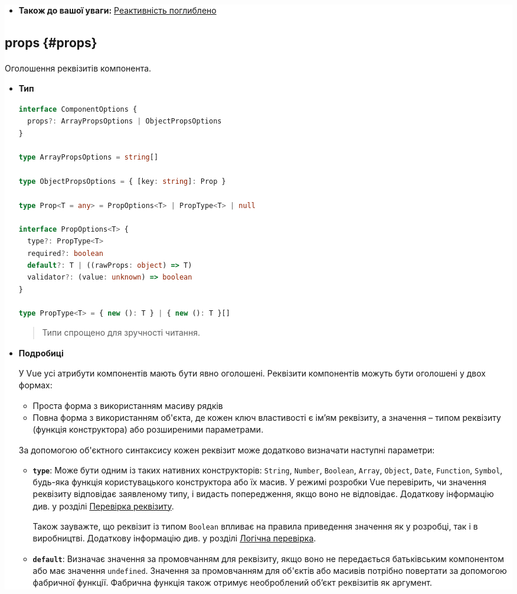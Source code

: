 - **Також до вашої уваги:** [Реактивність поглиблено](/guide/extras/reactivity-in-depth.html)

## props {#props}

Оголошення реквізитів компонента.

- **Тип**

  ```ts
  interface ComponentOptions {
    props?: ArrayPropsOptions | ObjectPropsOptions
  }

  type ArrayPropsOptions = string[]

  type ObjectPropsOptions = { [key: string]: Prop }

  type Prop<T = any> = PropOptions<T> | PropType<T> | null

  interface PropOptions<T> {
    type?: PropType<T>
    required?: boolean
    default?: T | ((rawProps: object) => T)
    validator?: (value: unknown) => boolean
  }

  type PropType<T> = { new (): T } | { new (): T }[]
  ```

  > Типи спрощено для зручності читання.

- **Подробиці**

  У Vue усі атрибути компонентів мають бути явно оголошені. Реквізити компонентів можуть бути оголошені у двох формах:

  - Проста форма з використанням масиву рядків
  - Повна форма з використанням об'єкта, де кожен ключ властивості є ім’ям реквізиту, а значення – типом реквізиту (функція конструктора) або розширеними параметрами.

  За допомогою об'єктного синтаксису кожен реквізит може додатково визначати наступні параметри:

  - **`type`**: Може бути одним із таких нативних конструкторів: `String`, `Number`, `Boolean`, `Array`, `Object`, `Date`, `Function`, `Symbol`, будь-яка функція користувацького конструктора або їх масив. У режимі розробки Vue перевірить, чи значення реквізиту відповідає заявленому типу, і видасть попередження, якщо воно не відповідає. Додаткову інформацію див. у розділі [Перевірка реквізиту](/guide/components/props.html#prop-validation).

    Також зауважте, що реквізит із типом `Boolean` впливає на правила приведення значення як у розробці, так і в виробництві. Додаткову інформацію див. у розділі [Логічна перевірка](/guide/components/props.html#boolean-casting).

  - **`default`**: Визначає значення за промовчанням для реквізиту, якщо воно не передається батьківським компонентом або має значення `undefined`. Значення за промовчанням для об'єктів або масивів потрібно повертати за допомогою фабричної функції. Фабрична функція також отримує необроблений об’єкт реквізитів як аргумент.
